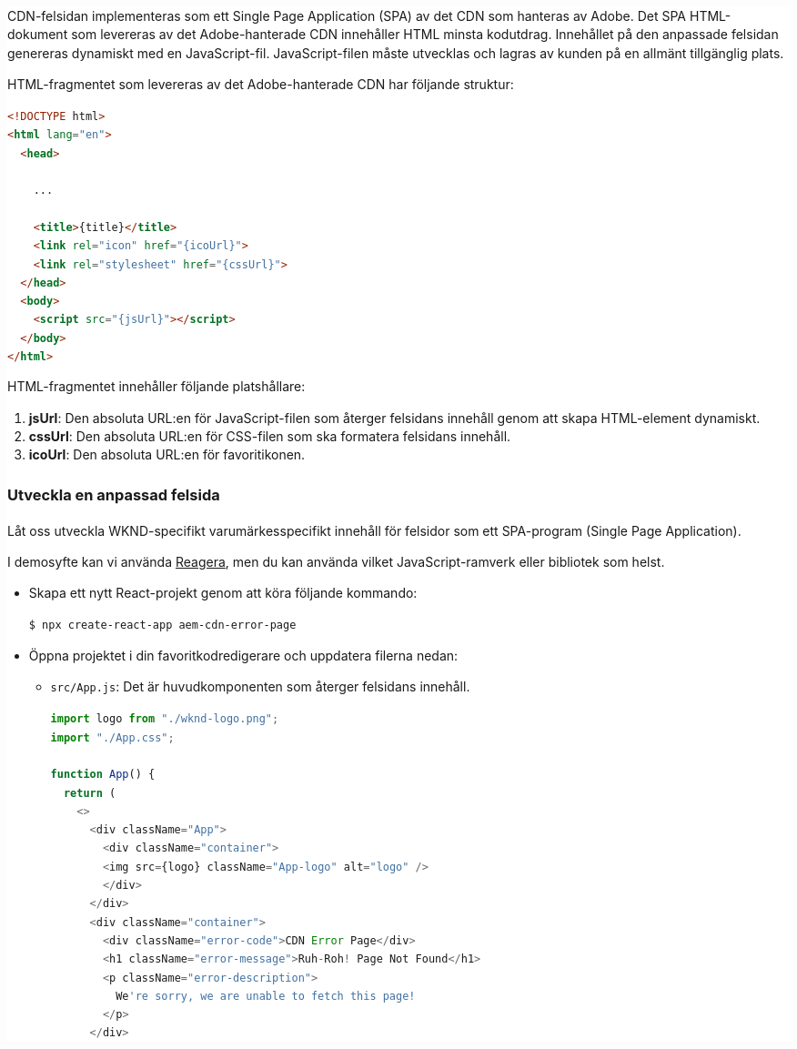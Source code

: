 CDN-felsidan implementeras som ett Single Page Application (SPA) av det CDN som hanteras av Adobe. Det SPA HTML-dokument som levereras av det Adobe-hanterade CDN innehåller HTML minsta kodutdrag. Innehållet på den anpassade felsidan genereras dynamiskt med en JavaScript-fil. JavaScript-filen måste utvecklas och lagras av kunden på en allmänt tillgänglig plats.

HTML-fragmentet som levereras av det Adobe-hanterade CDN har följande struktur:

```html
<!DOCTYPE html>
<html lang="en">
  <head>
    
    ...

    <title>{title}</title>
    <link rel="icon" href="{icoUrl}">
    <link rel="stylesheet" href="{cssUrl}">
  </head>
  <body>
    <script src="{jsUrl}"></script>
  </body>
</html>
```

HTML-fragmentet innehåller följande platshållare:

1. **jsUrl**: Den absoluta URL:en för JavaScript-filen som återger felsidans innehåll genom att skapa HTML-element dynamiskt.
1. **cssUrl**: Den absoluta URL:en för CSS-filen som ska formatera felsidans innehåll.
1. **icoUrl**: Den absoluta URL:en för favoritikonen.



### Utveckla en anpassad felsida

Låt oss utveckla WKND-specifikt varumärkesspecifikt innehåll för felsidor som ett SPA-program (Single Page Application).

I demosyfte kan vi använda [Reagera](https://react.dev/), men du kan använda vilket JavaScript-ramverk eller bibliotek som helst.

- Skapa ett nytt React-projekt genom att köra följande kommando:

  ```
  $ npx create-react-app aem-cdn-error-page
  ```

- Öppna projektet i din favoritkodredigerare och uppdatera filerna nedan:

   - `src/App.js`: Det är huvudkomponenten som återger felsidans innehåll.

     ```javascript
     import logo from "./wknd-logo.png";
     import "./App.css";
     
     function App() {
       return (
         <>
           <div className="App">
             <div className="container">
             <img src={logo} className="App-logo" alt="logo" />
             </div>
           </div>
           <div className="container">
             <div className="error-code">CDN Error Page</div>
             <h1 className="error-message">Ruh-Roh! Page Not Found</h1>
             <p className="error-description">
               We're sorry, we are unable to fetch this page!
             </p>
           </div>